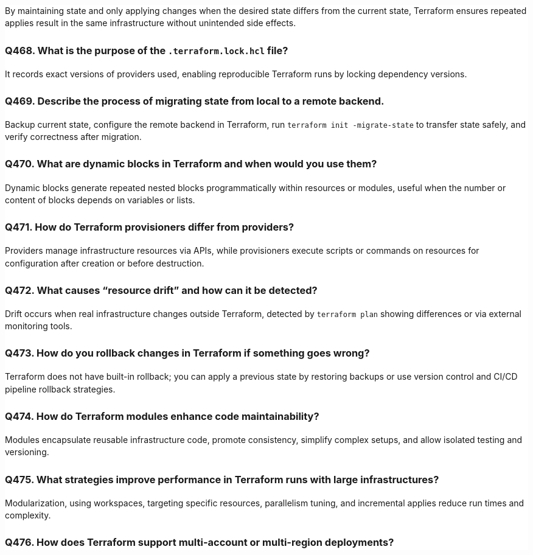 By maintaining state and only applying changes when the desired state differs from the current state, Terraform ensures repeated applies result in the same infrastructure without unintended side effects.

### Q468. What is the purpose of the `.terraform.lock.hcl` file?

It records exact versions of providers used, enabling reproducible Terraform runs by locking dependency versions.

### Q469. Describe the process of migrating state from local to a remote backend.

Backup current state, configure the remote backend in Terraform, run `terraform init -migrate-state` to transfer state safely, and verify correctness after migration.

### Q470. What are dynamic blocks in Terraform and when would you use them?

Dynamic blocks generate repeated nested blocks programmatically within resources or modules, useful when the number or content of blocks depends on variables or lists.

### Q471. How do Terraform provisioners differ from providers?

Providers manage infrastructure resources via APIs, while provisioners execute scripts or commands on resources for configuration after creation or before destruction.

### Q472. What causes “resource drift” and how can it be detected?

Drift occurs when real infrastructure changes outside Terraform, detected by `terraform plan` showing differences or via external monitoring tools.

### Q473. How do you rollback changes in Terraform if something goes wrong?

Terraform does not have built-in rollback; you can apply a previous state by restoring backups or use version control and CI/CD pipeline rollback strategies.

### Q474. How do Terraform modules enhance code maintainability?

Modules encapsulate reusable infrastructure code, promote consistency, simplify complex setups, and allow isolated testing and versioning.

### Q475. What strategies improve performance in Terraform runs with large infrastructures?

Modularization, using workspaces, targeting specific resources, parallelism tuning, and incremental applies reduce run times and complexity.

### Q476. How does Terraform support multi-account or multi-region deployments?
